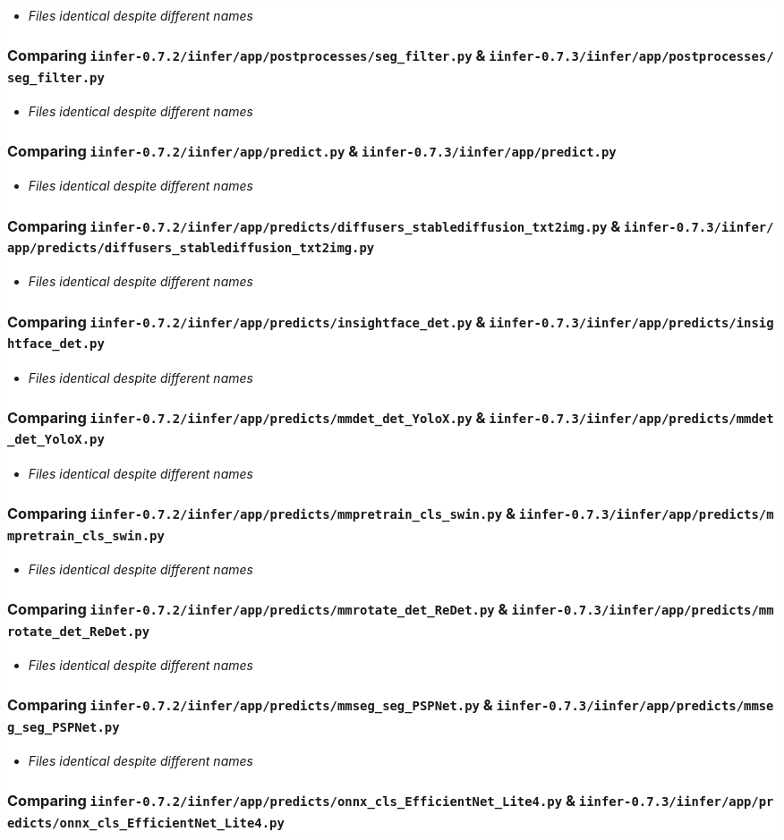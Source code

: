  * *Files identical despite different names*

### Comparing `iinfer-0.7.2/iinfer/app/postprocesses/seg_filter.py` & `iinfer-0.7.3/iinfer/app/postprocesses/seg_filter.py`

 * *Files identical despite different names*

### Comparing `iinfer-0.7.2/iinfer/app/predict.py` & `iinfer-0.7.3/iinfer/app/predict.py`

 * *Files identical despite different names*

### Comparing `iinfer-0.7.2/iinfer/app/predicts/diffusers_stablediffusion_txt2img.py` & `iinfer-0.7.3/iinfer/app/predicts/diffusers_stablediffusion_txt2img.py`

 * *Files identical despite different names*

### Comparing `iinfer-0.7.2/iinfer/app/predicts/insightface_det.py` & `iinfer-0.7.3/iinfer/app/predicts/insightface_det.py`

 * *Files identical despite different names*

### Comparing `iinfer-0.7.2/iinfer/app/predicts/mmdet_det_YoloX.py` & `iinfer-0.7.3/iinfer/app/predicts/mmdet_det_YoloX.py`

 * *Files identical despite different names*

### Comparing `iinfer-0.7.2/iinfer/app/predicts/mmpretrain_cls_swin.py` & `iinfer-0.7.3/iinfer/app/predicts/mmpretrain_cls_swin.py`

 * *Files identical despite different names*

### Comparing `iinfer-0.7.2/iinfer/app/predicts/mmrotate_det_ReDet.py` & `iinfer-0.7.3/iinfer/app/predicts/mmrotate_det_ReDet.py`

 * *Files identical despite different names*

### Comparing `iinfer-0.7.2/iinfer/app/predicts/mmseg_seg_PSPNet.py` & `iinfer-0.7.3/iinfer/app/predicts/mmseg_seg_PSPNet.py`

 * *Files identical despite different names*

### Comparing `iinfer-0.7.2/iinfer/app/predicts/onnx_cls_EfficientNet_Lite4.py` & `iinfer-0.7.3/iinfer/app/predicts/onnx_cls_EfficientNet_Lite4.py`
